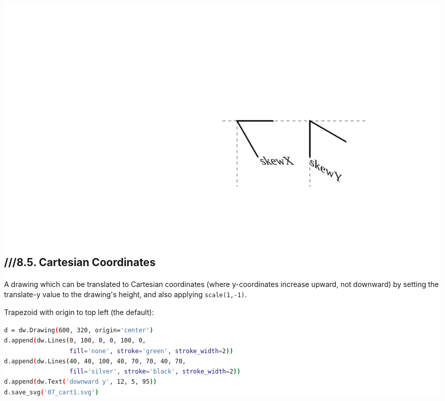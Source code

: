 ![svg](../pictures/drawsvg/07_skew.svg)


## ///8.5. Cartesian Coordinates

A drawing which can be translated to Cartesian coordinates
(where y-coordinates increase upward, not downward)
by setting the translate-y value to the drawing's height, and also applying `scale(1,-1)`.

Trapezoid with origin to top left (the default):

```sh
d = dw.Drawing(600, 320, origin='center')
d.append(dw.Lines(0, 100, 0, 0, 100, 0,
                  fill='none', stroke='green', stroke_width=2))
d.append(dw.Lines(40, 40, 100, 40, 70, 70, 40, 70,
                  fill='silver', stroke='black', stroke_width=2))
d.append(dw.Text('downward y', 12, 5, 95))
d.save_svg('07_cart1.svg')
```
